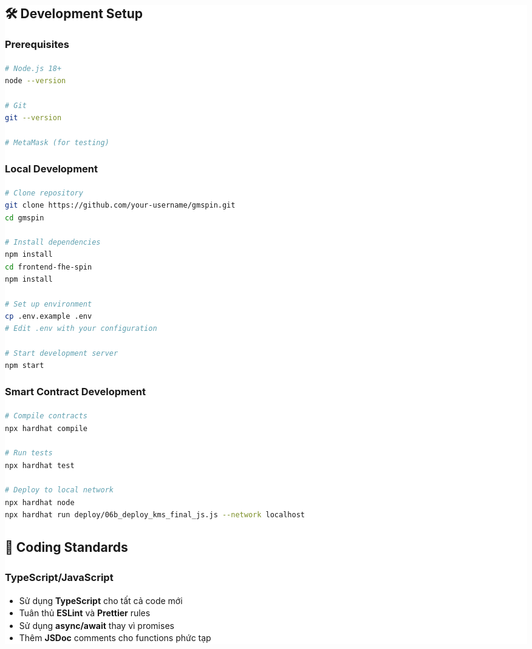 ## 🛠️ Development Setup

### Prerequisites
```bash
# Node.js 18+
node --version

# Git
git --version

# MetaMask (for testing)
```

### Local Development
```bash
# Clone repository
git clone https://github.com/your-username/gmspin.git
cd gmspin

# Install dependencies
npm install
cd frontend-fhe-spin
npm install

# Set up environment
cp .env.example .env
# Edit .env with your configuration

# Start development server
npm start
```

### Smart Contract Development
```bash
# Compile contracts
npx hardhat compile

# Run tests
npx hardhat test

# Deploy to local network
npx hardhat node
npx hardhat run deploy/06b_deploy_kms_final_js.js --network localhost
```

## 📝 Coding Standards

### TypeScript/JavaScript
- Sử dụng **TypeScript** cho tất cả code mới
- Tuân thủ **ESLint** và **Prettier** rules
- Sử dụng **async/await** thay vì promises
- Thêm **JSDoc** comments cho functions phức tạp
